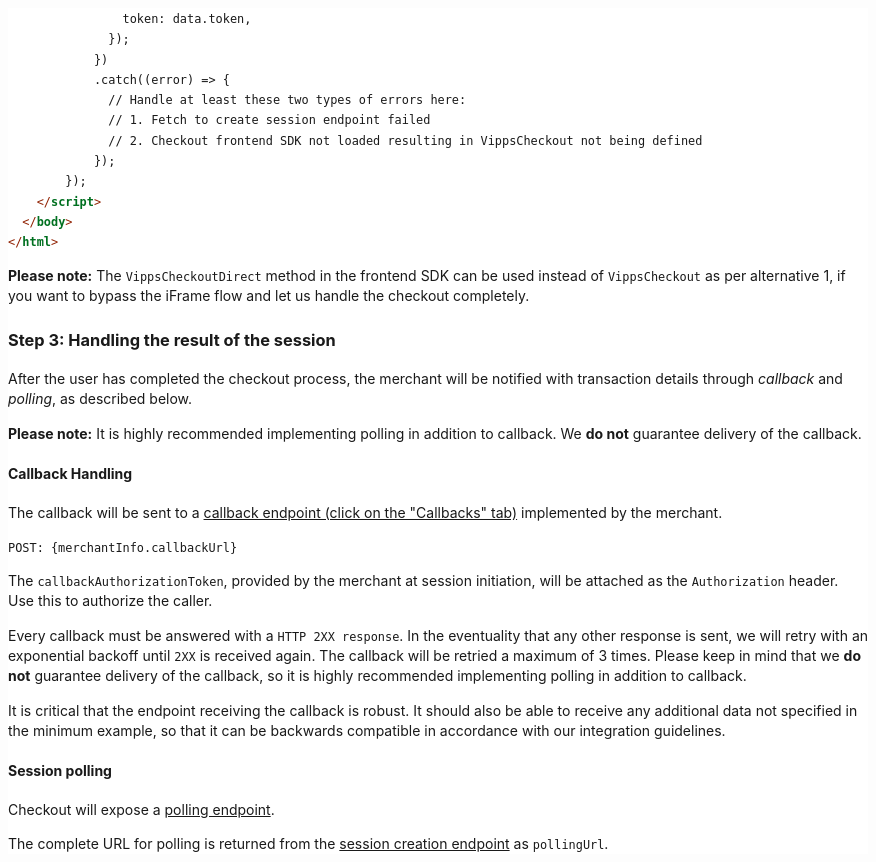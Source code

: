 ```html
                token: data.token,
              });
            })
            .catch((error) => {
              // Handle at least these two types of errors here:
              // 1. Fetch to create session endpoint failed
              // 2. Checkout frontend SDK not loaded resulting in VippsCheckout not being defined
            });
        });
    </script>
  </body>
</html>
```

**Please note:** The `VippsCheckoutDirect` method in the frontend SDK can be used instead of `VippsCheckout` as per alternative 1, if you want to bypass the iFrame flow and let us handle the checkout completely.

### Step 3: Handling the result of the session

After the user has completed the checkout process, the merchant will be notified with transaction details through _callback_ and _polling_, as described below.

**Please note:** It is highly recommended implementing polling in addition to callback. We **do not** guarantee delivery of the callback.

#### Callback Handling

The callback will be sent to a
[callback endpoint (click on the "Callbacks" tab)][create-checkout-session-endpoint]
implemented by the merchant.

```http
POST: {merchantInfo.callbackUrl}
```

The `callbackAuthorizationToken`, provided by the merchant at session initiation, will be attached as the `Authorization` header. Use this to authorize the caller.

Every callback must be answered with a `HTTP 2XX response`. In the eventuality that any other response is sent, we will retry with an exponential backoff until `2XX` is received again. The callback will be retried a maximum of 3 times.
Please keep in mind that we **do not** guarantee delivery of the callback, so it is highly recommended implementing polling in addition to callback.

It is critical that the endpoint receiving the callback is robust. It should also be able to receive any additional data not specified in the minimum example, so that it can be backwards compatible in accordance with our integration guidelines.

#### Session polling

Checkout will expose a [polling endpoint][retrieve-sessioninfo-endpoint].

The complete URL for polling is returned from the
[session creation endpoint][create-checkout-session-endpoint]
as `pollingUrl`.


[create-checkout-session-endpoint]: https://developer.vippsmobilepay.com/api/checkout#tag/Session/paths/~1session/post
[retrieve-sessioninfo-endpoint]: https://developer.vippsmobilepay.com/api/checkout#tag/Session/paths/~1session~1%7Breference%7D/get
[create-payment-endpoint]: https://developer.vippsmobilepay.com/api/epayment#tag/CreatePayments/operation/createPayment
[get-payment-endpoint]: https://developer.vippsmobilepay.com/api/epayment#tag/QueryPayments/operation/getPayment
[get-payment-event-log-endpoint]: https://developer.vippsmobilepay.com/api/epayment#tag/QueryPayments/operation/getPaymentEventLog
[cancel-payment-endpoint]: https://developer.vippsmobilepay.com/api/epayment#tag/AdjustPayments/operation/cancelPayment
[capture-payment-endpoint]: https://developer.vippsmobilepay.com/api/epayment#tag/AdjustPayments/operation/capturePayment
[refund-payment-endpoint]: https://developer.vippsmobilepay.com/api/epayment#tag/AdjustPayments/operation/refundPayment
[adjust-authorization-endpoint]: https://developer.vippsmobilepay.com/api/epayment#tag/AdjustPayments/operation/adjustAuthorization
[force-approve-endpoint]: https://developer.vippsmobilepay.com/api/epayment#tag/ForceApprove/operation/forceApprove